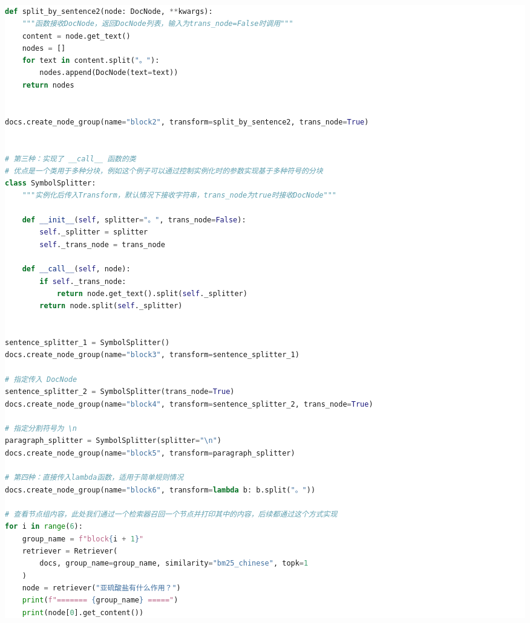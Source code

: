 ```python
def split_by_sentence2(node: DocNode, **kwargs):
    """函数接收DocNode，返回DocNode列表，输入为trans_node=False时调用"""
    content = node.get_text()
    nodes = []
    for text in content.split("。"):
        nodes.append(DocNode(text=text))
    return nodes


docs.create_node_group(name="block2", transform=split_by_sentence2, trans_node=True)


# 第三种：实现了 __call__ 函数的类
# 优点是一个类用于多种分块，例如这个例子可以通过控制实例化时的参数实现基于多种符号的分块
class SymbolSplitter:
    """实例化后传入Transform，默认情况下接收字符串，trans_node为true时接收DocNode"""

    def __init__(self, splitter="。", trans_node=False):
        self._splitter = splitter
        self._trans_node = trans_node

    def __call__(self, node):
        if self._trans_node:
            return node.get_text().split(self._splitter)
        return node.split(self._splitter)


sentence_splitter_1 = SymbolSplitter()
docs.create_node_group(name="block3", transform=sentence_splitter_1)

# 指定传入 DocNode
sentence_splitter_2 = SymbolSplitter(trans_node=True)
docs.create_node_group(name="block4", transform=sentence_splitter_2, trans_node=True)

# 指定分割符号为 \n
paragraph_splitter = SymbolSplitter(splitter="\n")
docs.create_node_group(name="block5", transform=paragraph_splitter)

# 第四种：直接传入lambda函数，适用于简单规则情况
docs.create_node_group(name="block6", transform=lambda b: b.split("。"))

# 查看节点组内容，此处我们通过一个检索器召回一个节点并打印其中的内容，后续都通过这个方式实现
for i in range(6):
    group_name = f"block{i + 1}"
    retriever = Retriever(
        docs, group_name=group_name, similarity="bm25_chinese", topk=1
    )
    node = retriever("亚硫酸盐有什么作用？")
    print(f"======= {group_name} =====")
    print(node[0].get_content())
```
